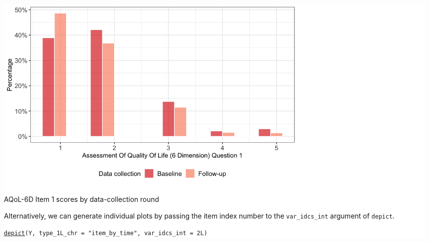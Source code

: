 <img src="figs/item1fig-1.png" alt="AQoL-6D Item 1 scores by data-collection round" width="600px" />
<p class="caption">
AQoL-6D Item 1 scores by data-collection round
</p>

</div>

</div>

Alternatively, we can generate individual plots by passing the item index number to the `var_idcs_int` argument of `depict`.

<div class="highlight">

<pre class='chroma'><code class='language-r' data-lang='r'><span><span class='nf'><a href='https://ready4-dev.github.io/ready4/reference/depict-methods.html'>depict</a></span><span class='o'>(</span><span class='nv'>Y</span>, type_1L_chr <span class='o'>=</span> <span class='s'>"item_by_time"</span>, var_idcs_int <span class='o'>=</span> <span class='m'>2L</span><span class='o'>)</span></span>
</code></pre>

<div class="figure" style="text-align: center">
